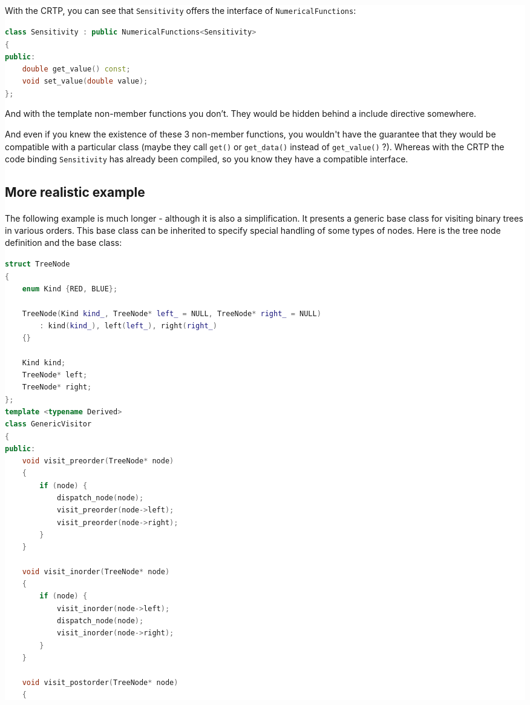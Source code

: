 With the CRTP, you can see that `Sensitivity` offers the interface of `NumericalFunctions`:


```c++
class Sensitivity : public NumericalFunctions<Sensitivity>
{
public:
    double get_value() const;
    void set_value(double value);
};
```

And with the template non-member functions you don’t. They would be hidden behind a 
include directive somewhere.

And even if you knew the existence of these 3 non-member functions, you wouldn't 
have the guarantee that they would be compatible with a particular class (maybe they call `get()` or 
`get_data()` instead of `get_value()` ?). Whereas with the CRTP the code binding `Sensitivity` has 
already been compiled, so you know they have a compatible interface.


## More realistic example

The following example is much longer - although it is also a simplification. It presents a generic base class for 
visiting binary trees in various orders. This base class can be inherited to specify special handling of some 
types of nodes. Here is the tree node definition and the base class:

```c++
struct TreeNode
{
    enum Kind {RED, BLUE};

    TreeNode(Kind kind_, TreeNode* left_ = NULL, TreeNode* right_ = NULL)
        : kind(kind_), left(left_), right(right_)
    {}

    Kind kind;
    TreeNode* left;
    TreeNode* right;
};
template <typename Derived>
class GenericVisitor
{
public:
    void visit_preorder(TreeNode* node)
    {
        if (node) {
            dispatch_node(node);
            visit_preorder(node->left);
            visit_preorder(node->right);
        }
    }

    void visit_inorder(TreeNode* node)
    {
        if (node) {
            visit_inorder(node->left);
            dispatch_node(node);
            visit_inorder(node->right);
        }
    }

    void visit_postorder(TreeNode* node)
    {
```
